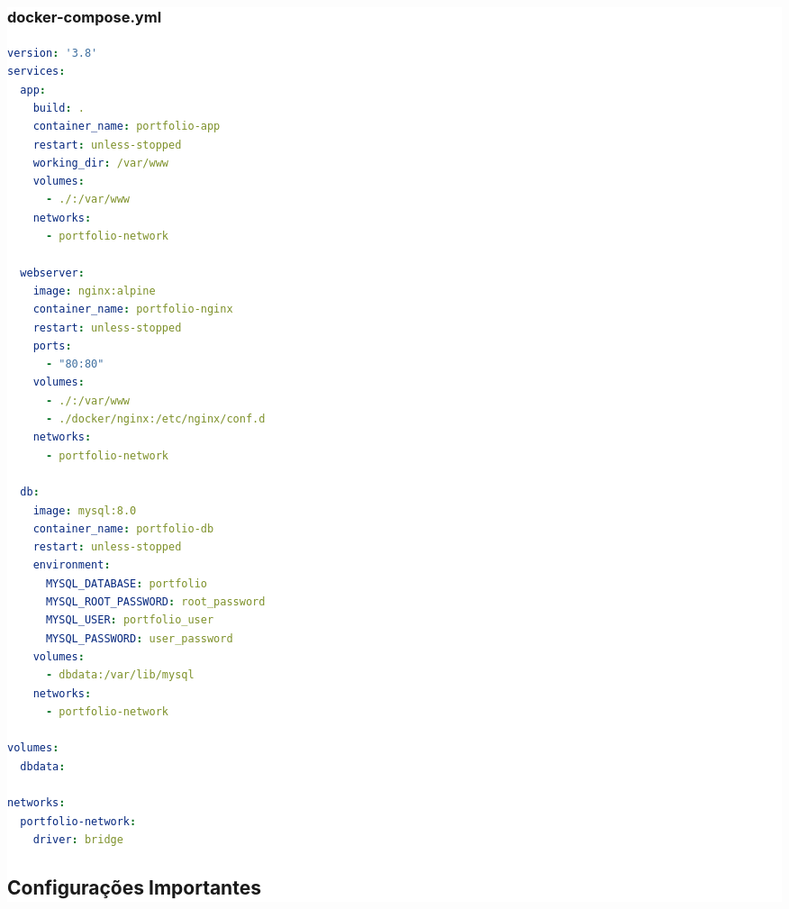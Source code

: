 ```dockerfile
```

### docker-compose.yml
```yaml
version: '3.8'
services:
  app:
    build: .
    container_name: portfolio-app
    restart: unless-stopped
    working_dir: /var/www
    volumes:
      - ./:/var/www
    networks:
      - portfolio-network

  webserver:
    image: nginx:alpine
    container_name: portfolio-nginx
    restart: unless-stopped
    ports:
      - "80:80"
    volumes:
      - ./:/var/www
      - ./docker/nginx:/etc/nginx/conf.d
    networks:
      - portfolio-network

  db:
    image: mysql:8.0
    container_name: portfolio-db
    restart: unless-stopped
    environment:
      MYSQL_DATABASE: portfolio
      MYSQL_ROOT_PASSWORD: root_password
      MYSQL_USER: portfolio_user
      MYSQL_PASSWORD: user_password
    volumes:
      - dbdata:/var/lib/mysql
    networks:
      - portfolio-network

volumes:
  dbdata:

networks:
  portfolio-network:
    driver: bridge
```

## Configurações Importantes
